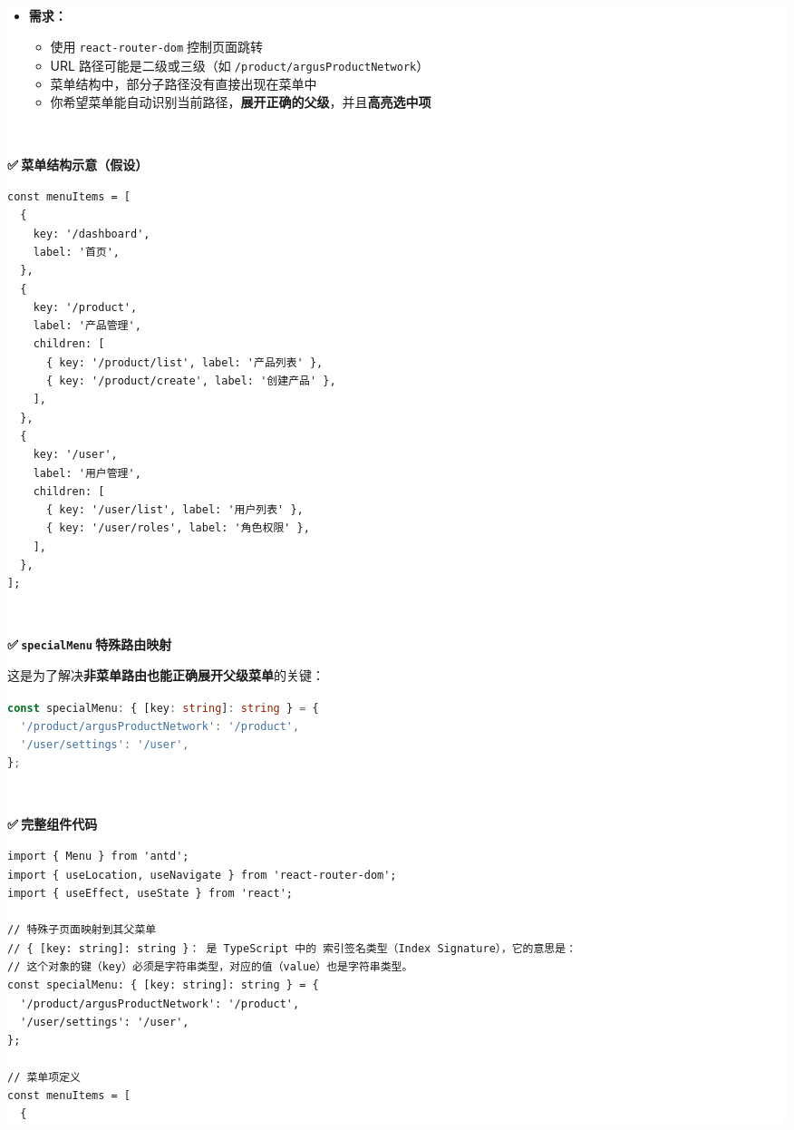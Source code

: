 - **需求：**

	* 使用 `react-router-dom` 控制页面跳转
	* URL 路径可能是二级或三级（如 `/product/argusProductNetwork`）
	* 菜单结构中，部分子路径没有直接出现在菜单中
	* 你希望菜单能自动识别当前路径，**展开正确的父级**，并且**高亮选中项**

<br/> 


**✅ 菜单结构示意（假设）**

```tsx
const menuItems = [
  {
    key: '/dashboard',
    label: '首页',
  },
  {
    key: '/product',
    label: '产品管理',
    children: [
      { key: '/product/list', label: '产品列表' },
      { key: '/product/create', label: '创建产品' },
    ],
  },
  {
    key: '/user',
    label: '用户管理',
    children: [
      { key: '/user/list', label: '用户列表' },
      { key: '/user/roles', label: '角色权限' },
    ],
  },
];
```

<br/>

**✅ `specialMenu` 特殊路由映射**

这是为了解决**非菜单路由也能正确展开父级菜单**的关键：

```ts
const specialMenu: { [key: string]: string } = {
  '/product/argusProductNetwork': '/product',
  '/user/settings': '/user',
};
```

<br/>

**✅ 完整组件代码**

```tsx
import { Menu } from 'antd';
import { useLocation, useNavigate } from 'react-router-dom';
import { useEffect, useState } from 'react';

// 特殊子页面映射到其父菜单
// { [key: string]: string }： 是 TypeScript 中的 索引签名类型（Index Signature），它的意思是：
// 这个对象的键（key）必须是字符串类型，对应的值（value）也是字符串类型。
const specialMenu: { [key: string]: string } = {
  '/product/argusProductNetwork': '/product',
  '/user/settings': '/user',
};

// 菜单项定义
const menuItems = [
  {
```